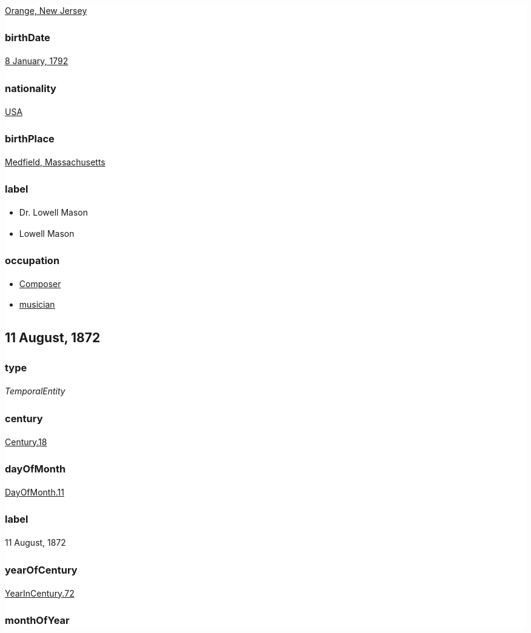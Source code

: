 
[Orange, New Jersey](#Orange-New-Jersey)

### birthDate


[8 January, 1792](#8-January-1792)

### nationality


[USA](#USA)

### birthPlace


[Medfield, Massachusetts](#Medfield-Massachusetts)

### label

 - Dr. Lowell Mason

 - Lowell Mason

### occupation

 - [Composer](#Composer)

 - [musician](#musician)

## 11 August, 1872

### type


*TemporalEntity*

### century


[Century.18](#Century.18)

### dayOfMonth


[DayOfMonth.11](#DayOfMonth.11)

### label


11 August, 1872

### yearOfCentury


[YearInCentury.72](#YearInCentury.72)

### monthOfYear
